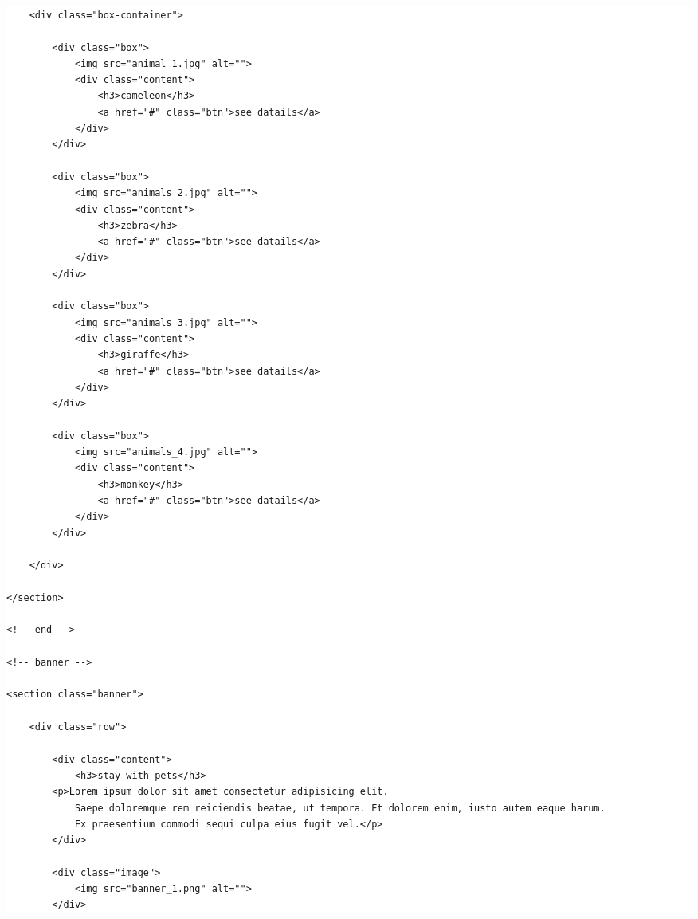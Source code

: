         <div class="box-container">

            <div class="box">
                <img src="animal_1.jpg" alt="">
                <div class="content">
                    <h3>cameleon</h3>
                    <a href="#" class="btn">see datails</a>
                </div>
            </div>

            <div class="box">
                <img src="animals_2.jpg" alt="">
                <div class="content">
                    <h3>zebra</h3>
                    <a href="#" class="btn">see datails</a>
                </div>
            </div>

            <div class="box">
                <img src="animals_3.jpg" alt="">
                <div class="content">
                    <h3>giraffe</h3>
                    <a href="#" class="btn">see datails</a>
                </div>
            </div>

            <div class="box">
                <img src="animals_4.jpg" alt="">
                <div class="content">
                    <h3>monkey</h3>
                    <a href="#" class="btn">see datails</a>
                </div>
            </div>

        </div>

    </section>

    <!-- end -->

    <!-- banner -->

    <section class="banner">

        <div class="row">
            
            <div class="content">
                <h3>stay with pets</h3>
            <p>Lorem ipsum dolor sit amet consectetur adipisicing elit. 
                Saepe doloremque rem reiciendis beatae, ut tempora. Et dolorem enim, iusto autem eaque harum. 
                Ex praesentium commodi sequi culpa eius fugit vel.</p> 
            </div>

            <div class="image">
                <img src="banner_1.png" alt="">
            </div>
            